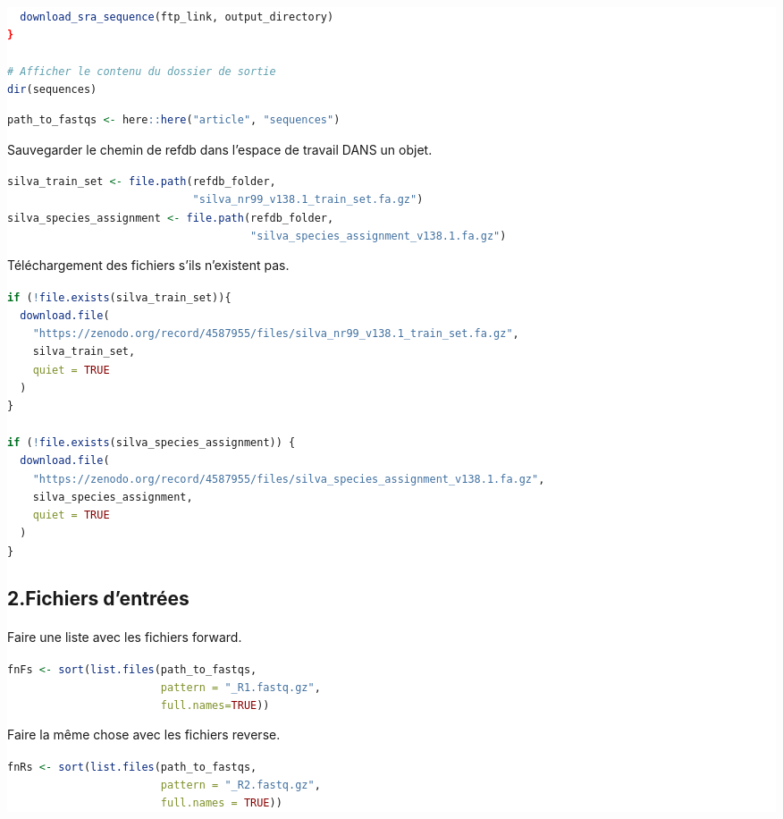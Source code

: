 ``` r
  download_sra_sequence(ftp_link, output_directory)
}

# Afficher le contenu du dossier de sortie
dir(sequences)
```

``` r
path_to_fastqs <- here::here("article", "sequences")
```

Sauvegarder le chemin de refdb dans l’espace de travail DANS un objet.

``` r
silva_train_set <- file.path(refdb_folder, 
                             "silva_nr99_v138.1_train_set.fa.gz")
silva_species_assignment <- file.path(refdb_folder, 
                                      "silva_species_assignment_v138.1.fa.gz")
```

Téléchargement des fichiers s’ils n’existent pas.

``` r
if (!file.exists(silva_train_set)){
  download.file(
    "https://zenodo.org/record/4587955/files/silva_nr99_v138.1_train_set.fa.gz",
    silva_train_set,
    quiet = TRUE
  )
}

if (!file.exists(silva_species_assignment)) {
  download.file(
    "https://zenodo.org/record/4587955/files/silva_species_assignment_v138.1.fa.gz",
    silva_species_assignment,
    quiet = TRUE
  )
}
```

## 2.Fichiers d’entrées

Faire une liste avec les fichiers forward.

``` r
fnFs <- sort(list.files(path_to_fastqs,
                        pattern = "_R1.fastq.gz",
                        full.names=TRUE))
```

Faire la même chose avec les fichiers reverse.

``` r
fnRs <- sort(list.files(path_to_fastqs,
                        pattern = "_R2.fastq.gz",
                        full.names = TRUE))
```
